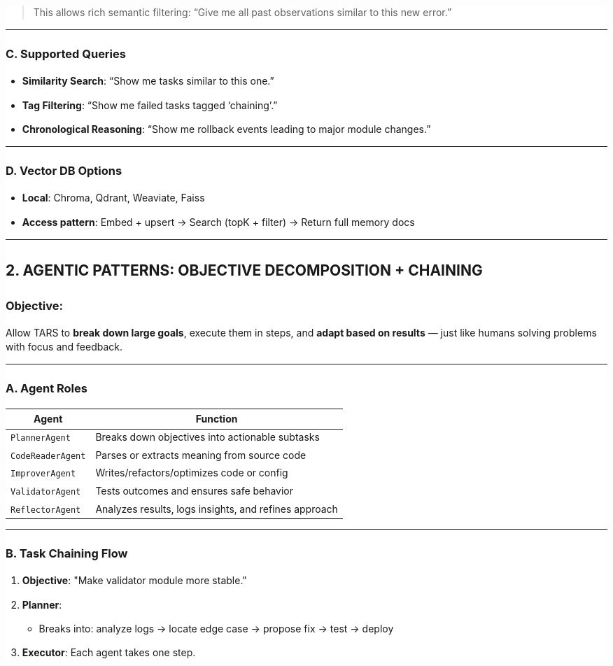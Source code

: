 > This allows rich semantic filtering: “Give me all past observations similar to this new error.”

* * *

### **C. Supported Queries**

*   **Similarity Search**: “Show me tasks similar to this one.”
    
*   **Tag Filtering**: “Show me failed tasks tagged ‘chaining’.”
    
*   **Chronological Reasoning**: “Show me rollback events leading to major module changes.”
    

* * *

### **D. Vector DB Options**

*   **Local**: Chroma, Qdrant, Weaviate, Faiss
    
*   **Access pattern**: Embed + upsert → Search (topK + filter) → Return full memory docs
    

* * *

**2\. AGENTIC PATTERNS: OBJECTIVE DECOMPOSITION + CHAINING**
------------------------------------------------------------

### **Objective:**

Allow TARS to **break down large goals**, execute them in steps, and **adapt based on results** — just like humans solving problems with focus and feedback.

* * *

### **A. Agent Roles**

| Agent | Function |
| --- | --- |
| `PlannerAgent` | Breaks down objectives into actionable subtasks |
| `CodeReaderAgent` | Parses or extracts meaning from source code |
| `ImproverAgent` | Writes/refactors/optimizes code or config |
| `ValidatorAgent` | Tests outcomes and ensures safe behavior |
| `ReflectorAgent` | Analyzes results, logs insights, and refines approach |

* * *

### **B. Task Chaining Flow**

1.  **Objective**: "Make validator module more stable."
    
2.  **Planner**:
    
    *   Breaks into: analyze logs → locate edge case → propose fix → test → deploy
        
3.  **Executor**: Each agent takes one step.
    